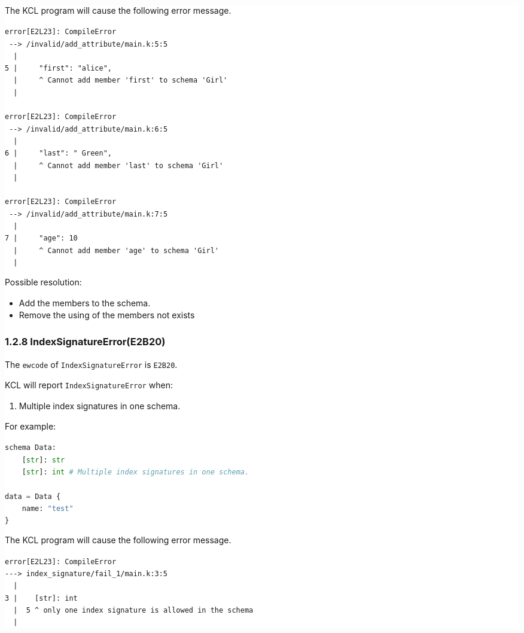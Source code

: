 The KCL program will cause the following error message.

```shell
error[E2L23]: CompileError
 --> /invalid/add_attribute/main.k:5:5
  |
5 |     "first": "alice",
  |     ^ Cannot add member 'first' to schema 'Girl'
  |

error[E2L23]: CompileError
 --> /invalid/add_attribute/main.k:6:5
  |
6 |     "last": " Green",
  |     ^ Cannot add member 'last' to schema 'Girl'
  |

error[E2L23]: CompileError
 --> /invalid/add_attribute/main.k:7:5
  |
7 |     "age": 10
  |     ^ Cannot add member 'age' to schema 'Girl'
  |
```

Possible resolution:

- Add the members to the schema.
- Remove the using of the members not exists

### 1.2.8 IndexSignatureError(E2B20)

The `ewcode` of `IndexSignatureError` is `E2B20`.

KCL will report `IndexSignatureError` when:

1. Multiple index signatures in one schema.

For example:

```python
schema Data:
    [str]: str
    [str]: int # Multiple index signatures in one schema.

data = Data {
    name: "test"
}
```

The KCL program will cause the following error message.

```shell
error[E2L23]: CompileError
---> index_signature/fail_1/main.k:3:5
  |
3 |    [str]: int
  |  5 ^ only one index signature is allowed in the schema
  |
```
